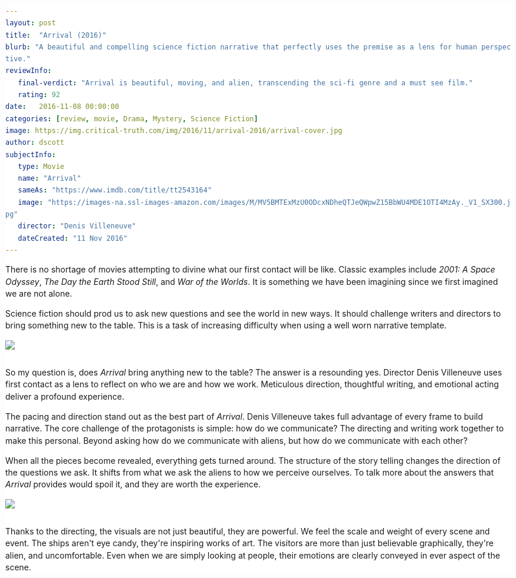 ```yaml
---
layout: post
title:  "Arrival (2016)"
blurb: "A beautiful and compelling science fiction narrative that perfectly uses the premise as a lens for human perspective."
reviewInfo:
   final-verdict: "Arrival is beautiful, moving, and alien, transcending the sci-fi genre and a must see film."
   rating: 92
date:   2016-11-08 00:00:00
categories: [review, movie, Drama, Mystery, Science Fiction]
image: https://img.critical-truth.com/img/2016/11/arrival-2016/arrival-cover.jpg
author: dscott
subjectInfo:
   type: Movie
   name: "Arrival"
   sameAs: "https://www.imdb.com/title/tt2543164"
   image: "https://images-na.ssl-images-amazon.com/images/M/MV5BMTExMzU0ODcxNDheQTJeQWpwZ15BbWU4MDE1OTI4MzAy._V1_SX300.jpg"
   director: "Denis Villeneuve"
   dateCreated: "11 Nov 2016"
---
```


There is no shortage of movies attempting to divine what our first contact will be like. Classic examples include *2001: A Space Odyssey*, *The Day the Earth Stood Still*, and *War of the Worlds*. It is something we have been imagining since we first imagined we are not alone.

Science fiction should prod us to ask new questions and see the world in new ways. It should challenge writers and directors to bring something new to the table. This is a task of increasing difficulty when using a well worn narrative template.

<img class="img-responsive" width="100%" style="margin: 0 10px 10px 0px;" src="https://img.critical-truth.com/img/2016/11/arrival-2016/arrival-2016-screen2.jpg">

So my question is, does *Arrival* bring anything new to the table? The answer is a resounding yes. Director Denis Villeneuve uses first contact as a lens to reflect on who we are and how we work. Meticulous direction, thoughtful writing, and emotional acting deliver a profound experience.

The pacing and direction stand out as the best part of *Arrival*. Denis Villeneuve takes full advantage of every frame to build narrative. The core challenge of the protagonists is simple: how do we communicate? The directing and writing work together to make this personal. Beyond asking how do we communicate with aliens, but how do we communicate with each other?

When all the pieces become revealed, everything gets turned around. The structure of the story telling changes the direction of the questions we ask. It shifts from what we ask the aliens to how we perceive ourselves. To talk more about the answers that *Arrival* provides would spoil it, and they are worth the experience.

<img class="img-responsive" width="100%" style="margin: 0 10px 10px 0px;" src="https://img.critical-truth.com/img/2016/11/arrival-2016/them-arrival.jpg">

Thanks to the directing, the visuals are not just beautiful, they are powerful. We feel the scale and weight of every scene and event. The ships aren't eye candy, they're inspiring works of art. The visitors are more than just believable graphically, they're alien, and uncomfortable. Even when we are simply looking at people, their emotions are clearly conveyed in ever aspect of the scene.
